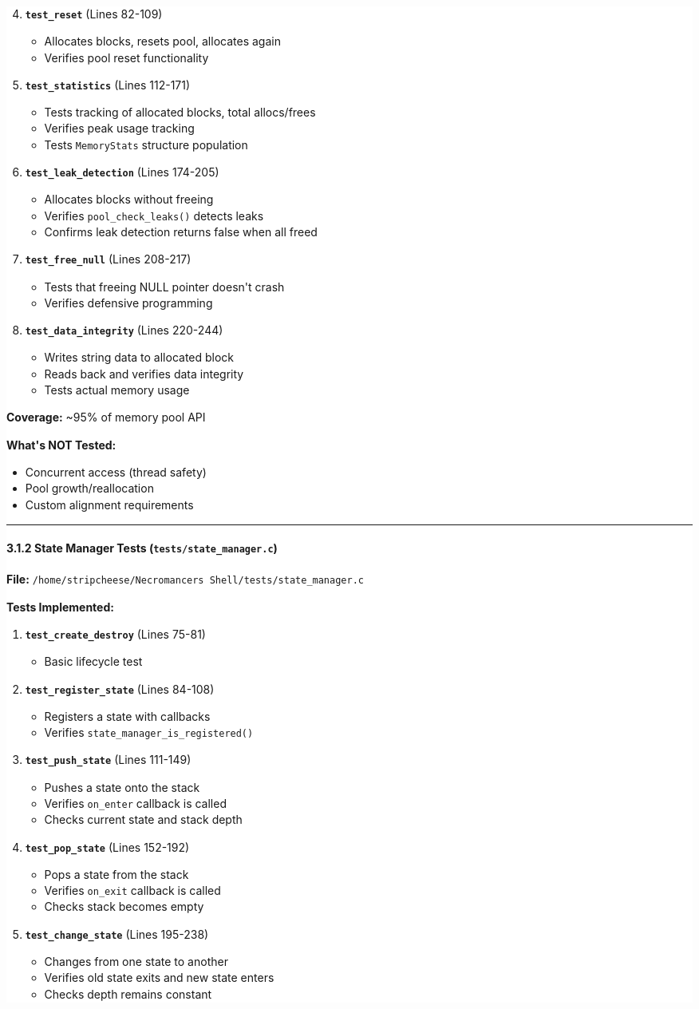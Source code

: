 4. **`test_reset`** (Lines 82-109)
   - Allocates blocks, resets pool, allocates again
   - Verifies pool reset functionality

5. **`test_statistics`** (Lines 112-171)
   - Tests tracking of allocated blocks, total allocs/frees
   - Verifies peak usage tracking
   - Tests `MemoryStats` structure population

6. **`test_leak_detection`** (Lines 174-205)
   - Allocates blocks without freeing
   - Verifies `pool_check_leaks()` detects leaks
   - Confirms leak detection returns false when all freed

7. **`test_free_null`** (Lines 208-217)
   - Tests that freeing NULL pointer doesn't crash
   - Verifies defensive programming

8. **`test_data_integrity`** (Lines 220-244)
   - Writes string data to allocated block
   - Reads back and verifies data integrity
   - Tests actual memory usage

**Coverage:** ~95% of memory pool API

**What's NOT Tested:**
- Concurrent access (thread safety)
- Pool growth/reallocation
- Custom alignment requirements

---

#### 3.1.2 State Manager Tests (`tests/state_manager.c`)

**File:** `/home/stripcheese/Necromancers Shell/tests/state_manager.c`

**Tests Implemented:**

1. **`test_create_destroy`** (Lines 75-81)
   - Basic lifecycle test

2. **`test_register_state`** (Lines 84-108)
   - Registers a state with callbacks
   - Verifies `state_manager_is_registered()`

3. **`test_push_state`** (Lines 111-149)
   - Pushes a state onto the stack
   - Verifies `on_enter` callback is called
   - Checks current state and stack depth

4. **`test_pop_state`** (Lines 152-192)
   - Pops a state from the stack
   - Verifies `on_exit` callback is called
   - Checks stack becomes empty

5. **`test_change_state`** (Lines 195-238)
   - Changes from one state to another
   - Verifies old state exits and new state enters
   - Checks depth remains constant
